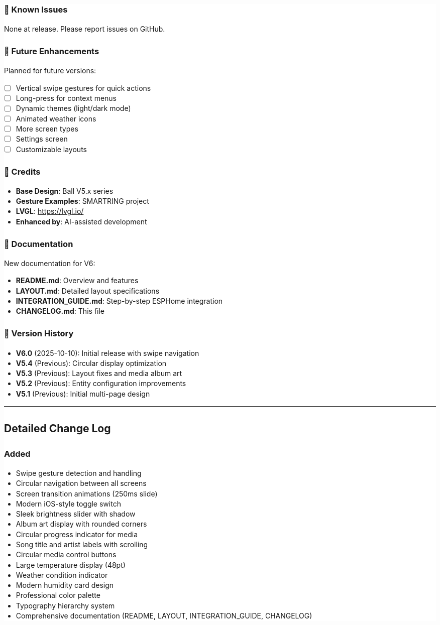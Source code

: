 ### 📝 Known Issues

None at release. Please report issues on GitHub.

### 🚀 Future Enhancements

Planned for future versions:
- [ ] Vertical swipe gestures for quick actions
- [ ] Long-press for context menus
- [ ] Dynamic themes (light/dark mode)
- [ ] Animated weather icons
- [ ] More screen types
- [ ] Settings screen
- [ ] Customizable layouts

### 🙏 Credits

- **Base Design**: Ball V5.x series
- **Gesture Examples**: SMARTRING project
- **LVGL**: https://lvgl.io/
- **Enhanced by**: AI-assisted development

### 📄 Documentation

New documentation for V6:
- **README.md**: Overview and features
- **LAYOUT.md**: Detailed layout specifications
- **INTEGRATION_GUIDE.md**: Step-by-step ESPHome integration
- **CHANGELOG.md**: This file

### 🔖 Version History

- **V6.0** (2025-10-10): Initial release with swipe navigation
- **V5.4** (Previous): Circular display optimization
- **V5.3** (Previous): Layout fixes and media album art
- **V5.2** (Previous): Entity configuration improvements
- **V5.1** (Previous): Initial multi-page design

---

## Detailed Change Log

### Added
- Swipe gesture detection and handling
- Circular navigation between all screens
- Screen transition animations (250ms slide)
- Modern iOS-style toggle switch
- Sleek brightness slider with shadow
- Album art display with rounded corners
- Circular progress indicator for media
- Song title and artist labels with scrolling
- Circular media control buttons
- Large temperature display (48pt)
- Weather condition indicator
- Modern humidity card design
- Professional color palette
- Typography hierarchy system
- Comprehensive documentation (README, LAYOUT, INTEGRATION_GUIDE, CHANGELOG)
